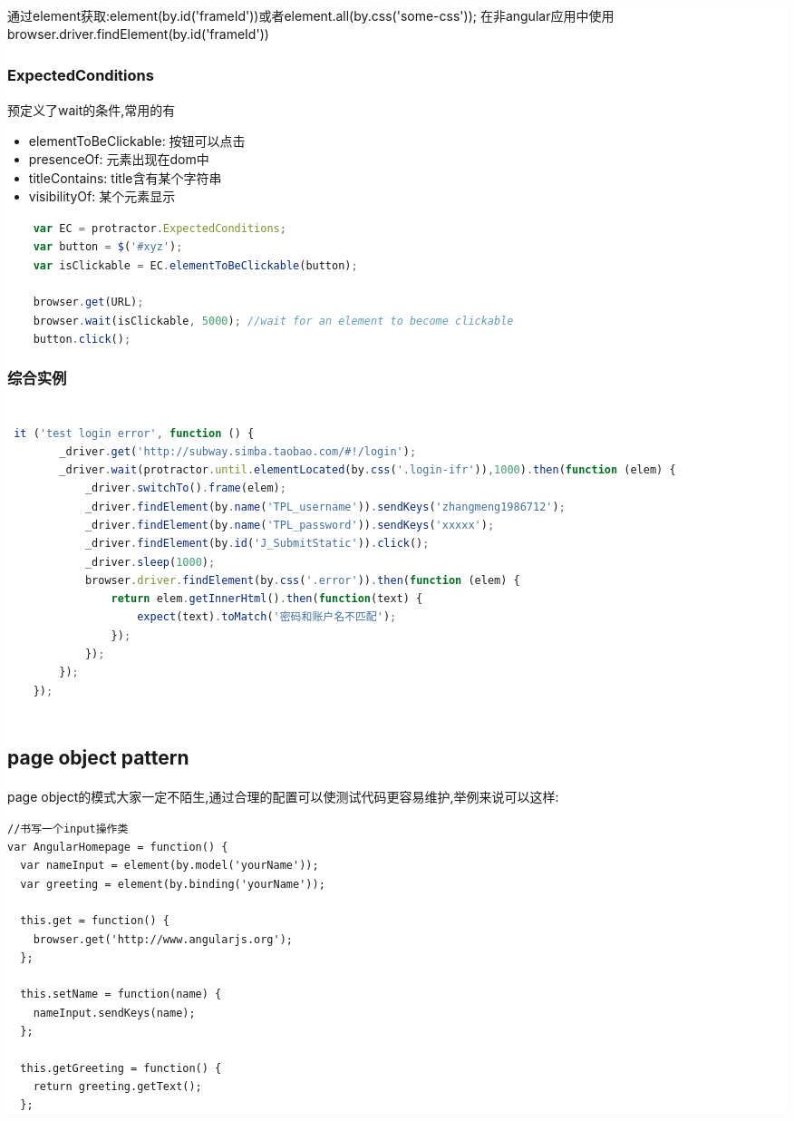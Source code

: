 通过element获取:element(by.id('frameId'))或者element.all(by.css('some-css'));
在非angular应用中使用browser.driver.findElement(by.id('frameId'))



### ExpectedConditions
预定义了wait的条件,常用的有
- elementToBeClickable: 按钮可以点击
- presenceOf: 元素出现在dom中
- titleContains: title含有某个字符串
- visibilityOf: 某个元素显示

```javascript
    var EC = protractor.ExpectedConditions;
    var button = $('#xyz');
    var isClickable = EC.elementToBeClickable(button);
    
    browser.get(URL);
    browser.wait(isClickable, 5000); //wait for an element to become clickable
    button.click();
```

### 综合实例

```javascript

 it ('test login error', function () {
        _driver.get('http://subway.simba.taobao.com/#!/login');
        _driver.wait(protractor.until.elementLocated(by.css('.login-ifr')),1000).then(function (elem) {
            _driver.switchTo().frame(elem);
            _driver.findElement(by.name('TPL_username')).sendKeys('zhangmeng1986712');
            _driver.findElement(by.name('TPL_password')).sendKeys('xxxxx');
            _driver.findElement(by.id('J_SubmitStatic')).click();
            _driver.sleep(1000);
            browser.driver.findElement(by.css('.error')).then(function (elem) {
                return elem.getInnerHtml().then(function(text) {
                    expect(text).toMatch('密码和账户名不匹配');
                });
            });
        });
    });
    
```


## page object pattern

page object的模式大家一定不陌生,通过合理的配置可以使测试代码更容易维护,举例来说可以这样:

```javasript
//书写一个input操作类
var AngularHomepage = function() {
  var nameInput = element(by.model('yourName'));
  var greeting = element(by.binding('yourName'));

  this.get = function() {
    browser.get('http://www.angularjs.org');
  };

  this.setName = function(name) {
    nameInput.sendKeys(name);
  };

  this.getGreeting = function() {
    return greeting.getText();
  };
```